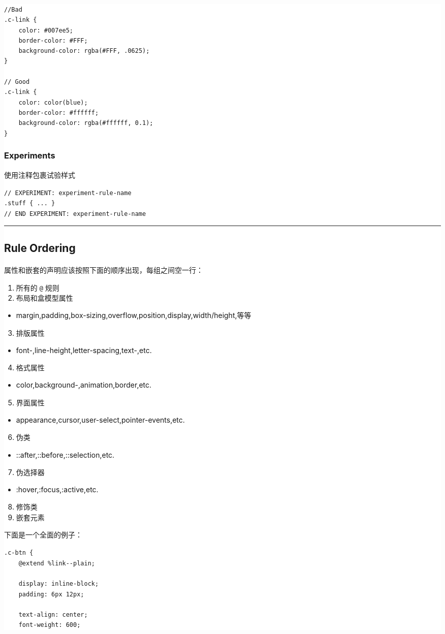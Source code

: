 	//Bad
	.c-link {
  		color: #007ee5;
  		border-color: #FFF;
  		background-color: rgba(#FFF, .0625);
	}

	// Good
	.c-link {
  		color: color(blue);
  		border-color: #ffffff;
  		background-color: rgba(#ffffff, 0.1);
	}

### Experiments

使用注释包裹试验样式

	// EXPERIMENT: experiment-rule-name
	.stuff { ... }
	// END EXPERIMENT: experiment-rule-name

---

## Rule Ordering

属性和嵌套的声明应该按照下面的顺序出现，每组之间空一行：

1. 所有的 `@` 规则
2. 布局和盒模型属性
  - margin,padding,box-sizing,overflow,position,display,width/height,等等
3. 排版属性
  - font-,line-height,letter-spacing,text-,etc.
4. 格式属性
  - color,background-,animation,border,etc.
5. 界面属性
  - appearance,cursor,user-select,pointer-events,etc.
6. 伪类
  - ::after,::before,::selection,etc.
7. 伪选择器
  - :hover,:focus,:active,etc.
8. 修饰类
9. 嵌套元素

下面是一个全面的例子：

	.c-btn {
	    @extend %link--plain;
	
	    display: inline-block;
	    padding: 6px 12px;
	
	    text-align: center;
	    font-weight: 600;
	